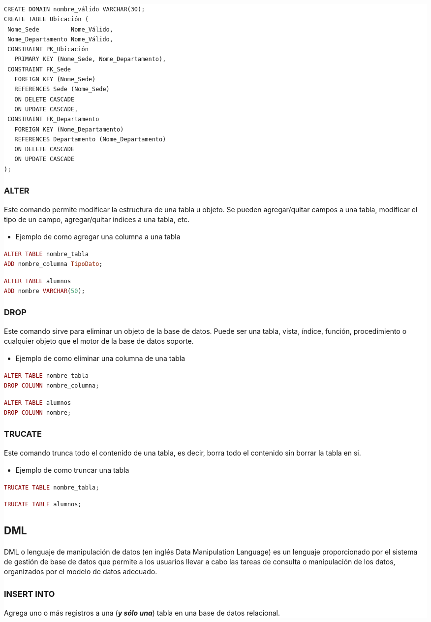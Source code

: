  ```rudy
 CREATE DOMAIN nombre_válido VARCHAR(30);
CREATE TABLE Ubicación (
  Nome_Sede         Nome_Válido,
  Nome_Departamento Nome_Válido,
  CONSTRAINT PK_Ubicación
    PRIMARY KEY (Nome_Sede, Nome_Departamento),
  CONSTRAINT FK_Sede
    FOREIGN KEY (Nome_Sede)
    REFERENCES Sede (Nome_Sede)
    ON DELETE CASCADE
    ON UPDATE CASCADE,
  CONSTRAINT FK_Departamento
    FOREIGN KEY (Nome_Departamento)
    REFERENCES Departamento (Nome_Departamento)
    ON DELETE CASCADE
    ON UPDATE CASCADE
);
 ```

### ALTER
Este comando permite modificar la estructura de una tabla u objeto. Se pueden agregar/quitar campos a una tabla, modificar el tipo de un campo, agregar/quitar índices a una tabla, etc.

* Ejemplo de como agregar una columna a una tabla
 ```ruby
 ALTER TABLE nombre_tabla 
 ADD nombre_columna TipoDato;
 ```
 ```ruby
 ALTER TABLE alumnos
 ADD nombre VARCHAR(50);
 ```

### DROP
Este comando sirve para eliminar un objeto de la base de datos. Puede ser una tabla, vista, índice, función, procedimiento o cualquier objeto que el motor de la base de datos soporte.

* Ejemplo de como eliminar una columna de una tabla
 ```ruby
 ALTER TABLE nombre_tabla
 DROP COLUMN nombre_columna;
 ```
 ```ruby
 ALTER TABLE alumnos
 DROP COLUMN nombre;
 ```
 
### TRUCATE
Este comando trunca todo el contenido de una tabla, es decir, borra todo el contenido sin borrar la tabla en si.

* Ejemplo de como truncar una tabla
 ```ruby
 TRUCATE TABLE nombre_tabla;
 ```
 ```ruby
 TRUCATE TABLE alumnos;
 ```
## DML
DML o lenguaje de manipulación de datos (en inglés Data Manipulation Language) es un lenguaje proporcionado por el sistema de gestión de base de datos que permite a los usuarios llevar a cabo las tareas de consulta o manipulación de los datos, organizados por el modelo de datos adecuado.
### INSERT INTO
Agrega uno o más registros a una (**_y sólo una_**) tabla en una base de datos relacional.